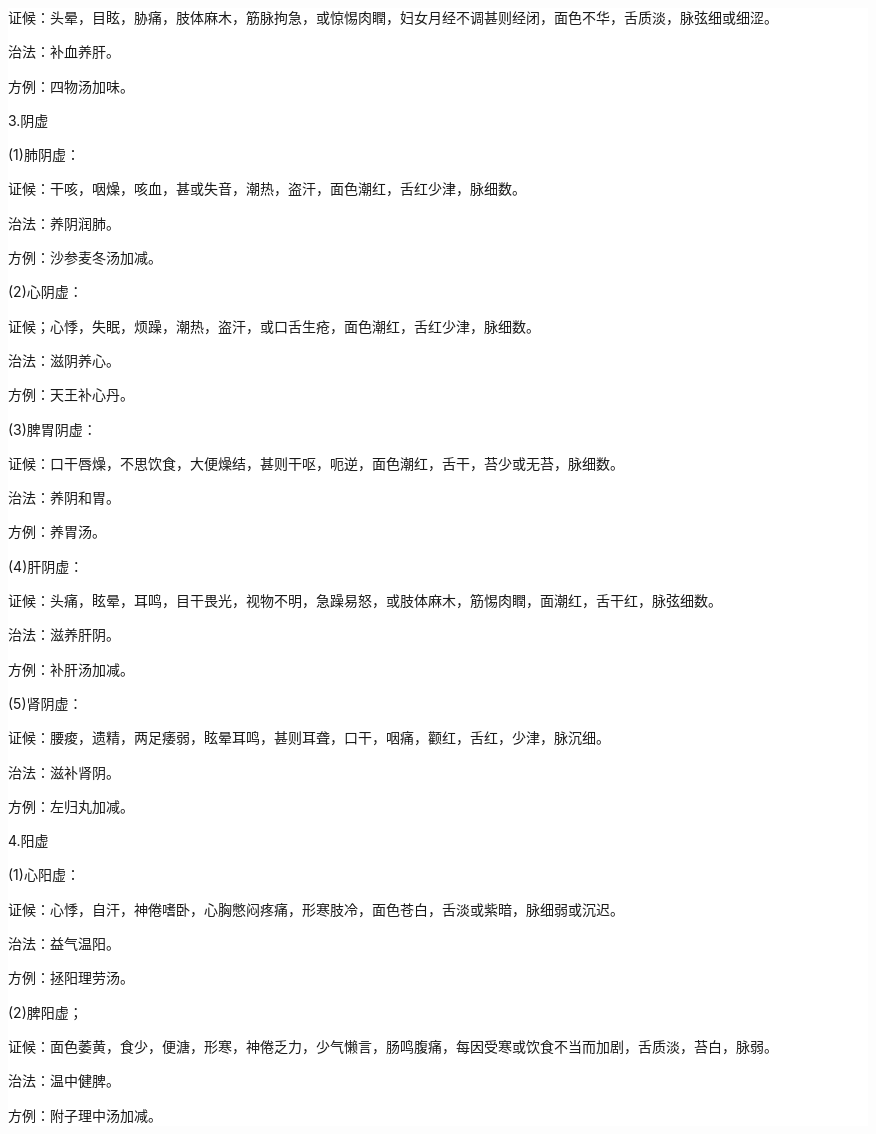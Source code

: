 证候：头晕，目眩，胁痛，肢体麻木，筋脉拘急，或惊惕肉瞤，妇女月经不调甚则经闭，面色不华，舌质淡，脉弦细或细涩。

治法：补血养肝。

方例：四物汤加味。

3.阴虚

(1)肺阴虚：

证候：干咳，咽燥，咳血，甚或失音，潮热，盗汗，面色潮红，舌红少津，脉细数。

治法：养阴润肺。

方例：沙参麦冬汤加减。

(2)心阴虚：

证候；心悸，失眠，烦躁，潮热，盗汗，或口舌生疮，面色潮红，舌红少津，脉细数。

治法：滋阴养心。

方例：天王补心丹。

(3)脾胃阴虚：

证候：口干唇燥，不思饮食，大便燥结，甚则干呕，呃逆，面色潮红，舌干，苔少或无苔，脉细数。

治法：养阴和胃。

方例：养胃汤。

(4)肝阴虚：

证候：头痛，眩晕，耳鸣，目干畏光，视物不明，急躁易怒，或肢体麻木，筋惕肉瞤，面潮红，舌干红，脉弦细数。

治法：滋养肝阴。

方例：补肝汤加减。

(5)肾阴虚：

证候：腰痠，遗精，两足痿弱，眩晕耳鸣，甚则耳聋，口干，咽痛，颧红，舌红，少津，脉沉细。

治法：滋补肾阴。

方例：左归丸加减。

4.阳虚

(1)心阳虚：

证候：心悸，自汗，神倦嗜卧，心胸憋闷疼痛，形寒肢冷，面色苍白，舌淡或紫暗，脉细弱或沉迟。

治法：益气温阳。

方例：拯阳理劳汤。

(2)脾阳虚；

证候：面色萎黄，食少，便溏，形寒，神倦乏力，少气懒言，肠鸣腹痛，每因受寒或饮食不当而加剧，舌质淡，苔白，脉弱。

治法：温中健脾。

方例：附子理中汤加减。
